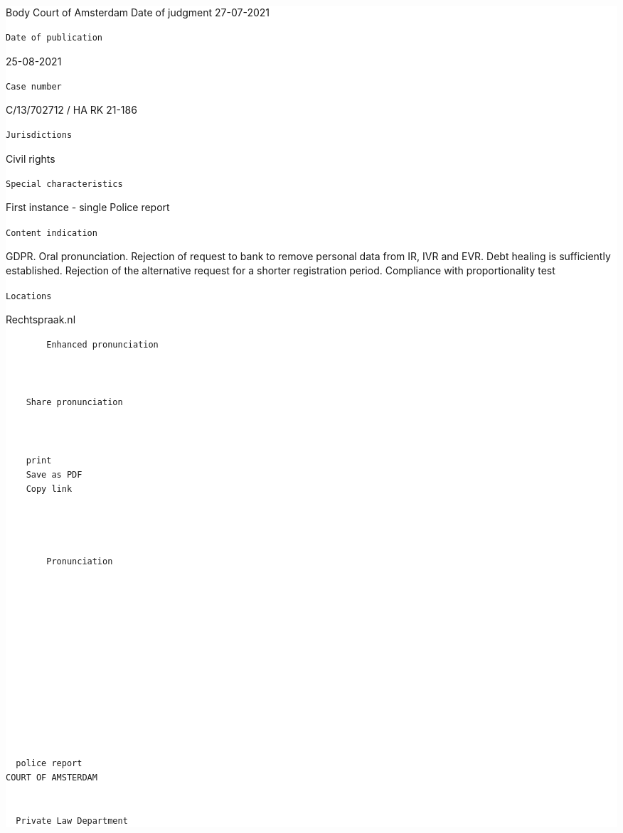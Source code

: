 Body
    Court of Amsterdam
    Date of judgment
    27-07-2021

    Date of publication
    
25-08-2021

    Case number
    
C/13/702712 / HA RK 21-186

    
    Jurisdictions
    
Civil rights
    
    Special characteristics
    
First instance - single
Police report
    
    Content indication
    
GDPR. Oral pronunciation. Rejection of request to bank to remove personal data from IR, IVR and EVR. Debt healing is sufficiently established. Rejection of the alternative request for a shorter registration period. Compliance with proportionality test

    Locations
    
Rechtspraak.nl
    
        
        
            Enhanced pronunciation
        

    
        Share pronunciation
        
    
    
        print
        Save as PDF
        Copy link

    

        
            Pronunciation
        
        
  
    
      
        
          
        
      
      
        
          
        
      police report
    COURT OF AMSTERDAM
    
    
      Private Law Department
     